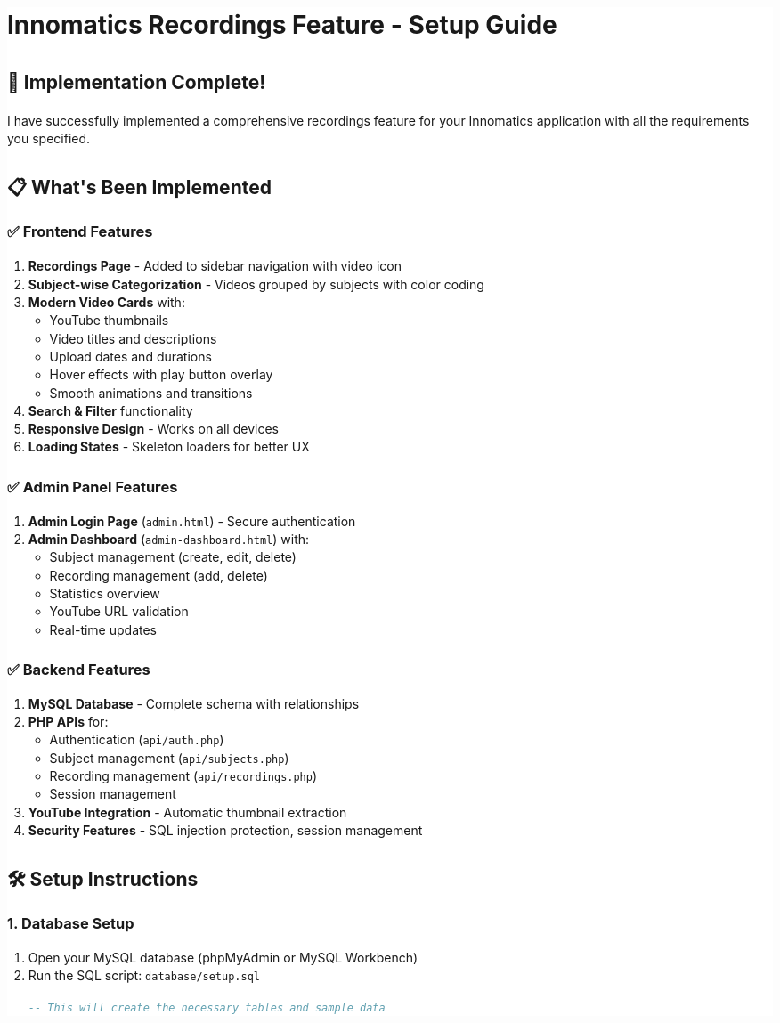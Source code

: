 # Innomatics Recordings Feature - Setup Guide

## 🎉 Implementation Complete!

I have successfully implemented a comprehensive recordings feature for your Innomatics application with all the requirements you specified.

## 📋 What's Been Implemented

### ✅ Frontend Features
1. **Recordings Page** - Added to sidebar navigation with video icon
2. **Subject-wise Categorization** - Videos grouped by subjects with color coding
3. **Modern Video Cards** with:
   - YouTube thumbnails
   - Video titles and descriptions
   - Upload dates and durations
   - Hover effects with play button overlay
   - Smooth animations and transitions
4. **Search & Filter** functionality
5. **Responsive Design** - Works on all devices
6. **Loading States** - Skeleton loaders for better UX

### ✅ Admin Panel Features
1. **Admin Login Page** (`admin.html`) - Secure authentication
2. **Admin Dashboard** (`admin-dashboard.html`) with:
   - Subject management (create, edit, delete)
   - Recording management (add, delete)
   - Statistics overview
   - YouTube URL validation
   - Real-time updates

### ✅ Backend Features
1. **MySQL Database** - Complete schema with relationships
2. **PHP APIs** for:
   - Authentication (`api/auth.php`)
   - Subject management (`api/subjects.php`)
   - Recording management (`api/recordings.php`)
   - Session management
3. **YouTube Integration** - Automatic thumbnail extraction
4. **Security Features** - SQL injection protection, session management

## 🛠️ Setup Instructions

### 1. Database Setup
1. Open your MySQL database (phpMyAdmin or MySQL Workbench)
2. Run the SQL script: `database/setup.sql`
   ```sql
   -- This will create the necessary tables and sample data
   ```
